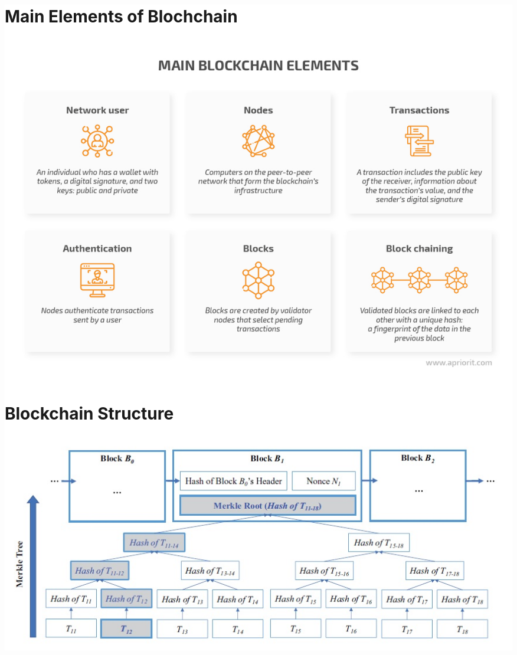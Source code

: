 
# Main Elements of Blochchain

![main elements](https://github.com/aridiosilva/Blockchain/blob/main/Main%20Elements%20of%20blockchain.jpg)

# Blockchain Structure

![Blockchain Merkle tree](https://github.com/aridiosilva/Blockchain/blob/main/Blockchain_and_Merkle_Tree_figure001.jpg)

